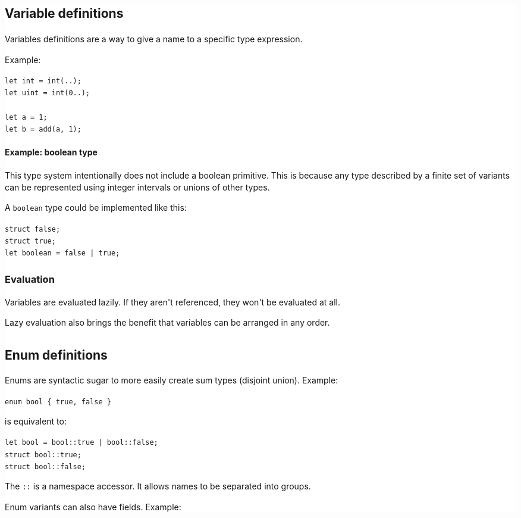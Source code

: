 ## Variable definitions

Variables definitions are a way to give a name to a specific type expression.

Example:

```
let int = int(..);
let uint = int(0..);

let a = 1;
let b = add(a, 1);
```

#### Example: boolean type

This type system intentionally does not include a boolean primitive.
This is because any type described by a finite set of variants can be represented using integer intervals or unions of other types.

A `boolean` type could be implemented like this:

```
struct false;
struct true;
let boolean = false | true;
```

### Evaluation

Variables are evaluated lazily.
If they aren't referenced, they won't be evaluated at all.

Lazy evaluation also brings the benefit that variables can be arranged in any order.

## Enum definitions

Enums are syntactic sugar to more easily create sum types (disjoint union).
Example:

```
enum bool { true, false }
```

is equivalent to:

```
let bool = bool::true | bool::false;
struct bool::true;
struct bool::false;
```

The `::` is a namespace accessor.
It allows names to be separated into groups.

Enum variants can also have fields.
Example:
